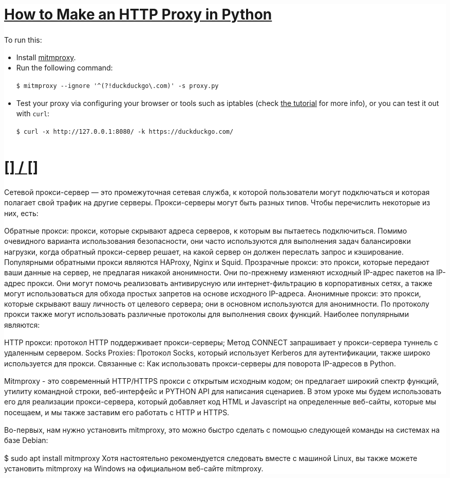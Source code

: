 # [How to Make an HTTP Proxy in Python](https://www.thepythoncode.com/article/writing-http-proxy-in-python-with-mitmproxy)
To run this:
- Install [mitmproxy](https://mitmproxy.org/).
- Run the following command:
    ```
    $ mitmproxy --ignore '^(?!duckduckgo\.com)' -s proxy.py
    ```
- Test your proxy via configuring your browser or tools such as iptables (check [the tutorial](https://www.thepythoncode.com/article/writing-http-proxy-in-python-with-mitmproxy) for more info), or you can test it out with `curl`:
    ```
    $ curl -x http://127.0.0.1:8080/ -k https://duckduckgo.com/
    ```
##
# [[] / []]()
Сетевой прокси-сервер — это промежуточная сетевая служба, к которой пользователи могут подключаться и которая полагает свой трафик на другие серверы. Прокси-серверы могут быть разных типов. Чтобы перечислить некоторые из них, есть:

Обратные прокси: прокси, которые скрывают адреса серверов, к которым вы пытаетесь подключиться. Помимо очевидного варианта использования безопасности, они часто используются для выполнения задач балансировки нагрузки, когда обратный прокси-сервер решает, на какой сервер он должен переслать запрос и кэширование. Популярными обратными прокси являются HAProxy, Nginx и Squid.
Прозрачные прокси: это прокси, которые передают ваши данные на сервер, не предлагая никакой анонимности. Они по-прежнему изменяют исходный IP-адрес пакетов на IP-адрес прокси. Они могут помочь реализовать антивирусную или интернет-фильтрацию в корпоративных сетях, а также могут использоваться для обхода простых запретов на основе исходного IP-адреса.
Анонимные прокси: это прокси, которые скрывают вашу личность от целевого сервера; они в основном используются для анонимности.
По протоколу прокси также могут использовать различные протоколы для выполнения своих функций. Наиболее популярными являются:

HTTP прокси: протокол HTTP поддерживает прокси-серверы; Метод CONNECT запрашивает у прокси-сервера туннель с удаленным сервером.
Socks Proxies: Протокол Socks, который использует Kerberos для аутентификации, также широко используется для прокси.
Связанные с: Как использовать прокси-серверы для поворота IP-адресов в Python.

Mitmproxy - это современный HTTP/HTTPS прокси с открытым исходным кодом; он предлагает широкий спектр функций, утилиту командной строки, веб-интерфейс и PYTHON API для написания сценариев. В этом уроке мы будем использовать его для реализации прокси-сервера, который добавляет код HTML и Javascript на определенные веб-сайты, которые мы посещаем, и мы также заставим его работать с HTTP и HTTPS.

Во-первых, нам нужно установить mitmproxy, это можно быстро сделать с помощью следующей команды на системах на базе Debian:

$ sudo apt install mitmproxy
Хотя настоятельно рекомендуется следовать вместе с машиной Linux, вы также можете установить mitmproxy на Windows на официальном веб-сайте mitmproxy.
